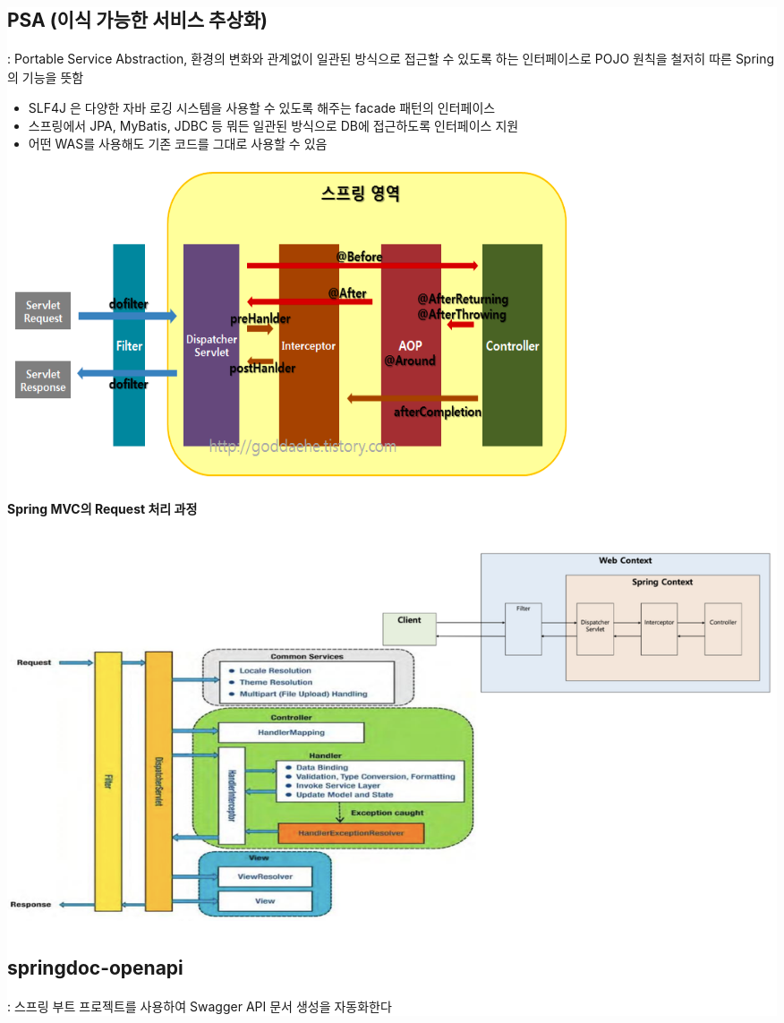 ## PSA (이식 가능한 서비스 추상화)
: Portable Service Abstraction, 환경의 변화와 관계없이 일관된 방식으로 접근할 수 있도록 하는 인터페이스로 POJO 원칙을 철저히 따른 Spring의 기능을 뜻함

- SLF4J 은 다양한 자바 로깅 시스템을 사용할 수 있도록 해주는 facade 패턴의 인터페이스
- 스프링에서 JPA, MyBatis, JDBC 등 뭐든 일관된 방식으로 DB에 접근하도록 인터페이스 지원
- 어떤 WAS를 사용해도 기존 코드를 그대로 사용할 수 있음

![11](./images/spring-com.png)

**Spring MVC의 Request 처리 과정**

![Spring Request Process](./images/spring-request.png)
---
## springdoc-openapi
: 스프링 부트 프로젝트를 사용하여 Swagger API 문서 생성을 자동화한다
